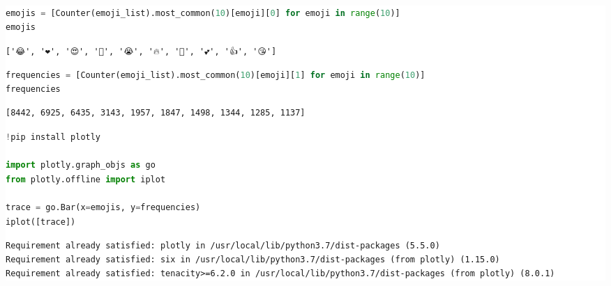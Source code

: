 
```python
emojis = [Counter(emoji_list).most_common(10)[emoji][0] for emoji in range(10)]
emojis
```

    ['😂', '❤', '😍', '😬', '😭', '🔥', '👏', '💕', '👍', '😘']


```python
frequencies = [Counter(emoji_list).most_common(10)[emoji][1] for emoji in range(10)]
frequencies
```

    [8442, 6925, 6435, 3143, 1957, 1847, 1498, 1344, 1285, 1137]


```python
!pip install plotly

import plotly.graph_objs as go
from plotly.offline import iplot

trace = go.Bar(x=emojis, y=frequencies)
iplot([trace])
```

    Requirement already satisfied: plotly in /usr/local/lib/python3.7/dist-packages (5.5.0)
    Requirement already satisfied: six in /usr/local/lib/python3.7/dist-packages (from plotly) (1.15.0)
    Requirement already satisfied: tenacity>=6.2.0 in /usr/local/lib/python3.7/dist-packages (from plotly) (8.0.1)


<html>
<head><meta charset="utf-8" /></head>
<body>
    <div>            <script src="https://cdnjs.cloudflare.com/ajax/libs/mathjax/2.7.5/MathJax.js?config=TeX-AMS-MML_SVG"></script><script type="text/javascript">if (window.MathJax) {MathJax.Hub.Config({SVG: {font: "STIX-Web"}});}</script>                <script type="text/javascript">window.PlotlyConfig = {MathJaxConfig: 'local'};</script>